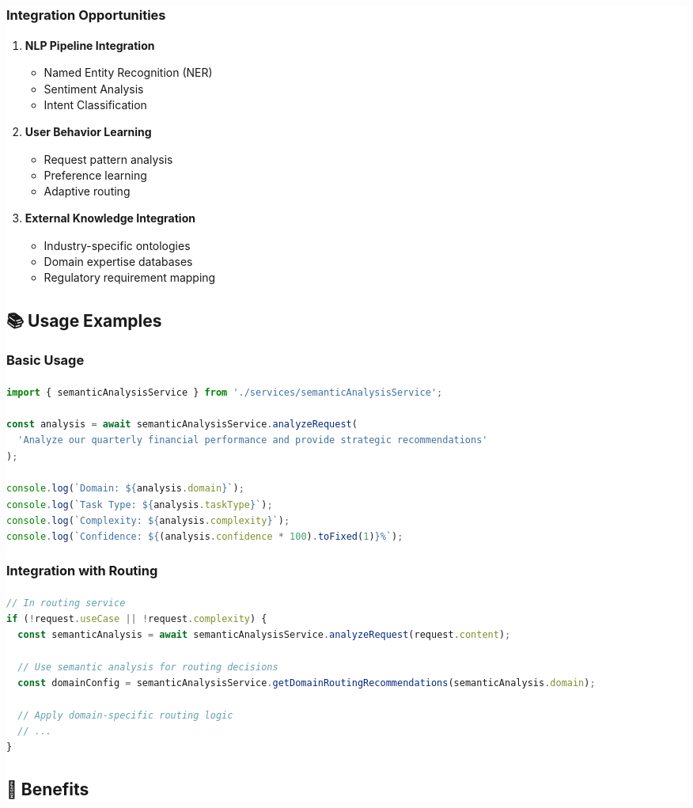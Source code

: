 ### **Integration Opportunities**

1. **NLP Pipeline Integration**
   - Named Entity Recognition (NER)
   - Sentiment Analysis
   - Intent Classification

2. **User Behavior Learning**
   - Request pattern analysis
   - Preference learning
   - Adaptive routing

3. **External Knowledge Integration**
   - Industry-specific ontologies
   - Domain expertise databases
   - Regulatory requirement mapping

## 📚 Usage Examples

### **Basic Usage**

```typescript
import { semanticAnalysisService } from './services/semanticAnalysisService';

const analysis = await semanticAnalysisService.analyzeRequest(
  'Analyze our quarterly financial performance and provide strategic recommendations'
);

console.log(`Domain: ${analysis.domain}`);
console.log(`Task Type: ${analysis.taskType}`);
console.log(`Complexity: ${analysis.complexity}`);
console.log(`Confidence: ${(analysis.confidence * 100).toFixed(1)}%`);
```

### **Integration with Routing**

```typescript
// In routing service
if (!request.useCase || !request.complexity) {
  const semanticAnalysis = await semanticAnalysisService.analyzeRequest(request.content);
  
  // Use semantic analysis for routing decisions
  const domainConfig = semanticAnalysisService.getDomainRoutingRecommendations(semanticAnalysis.domain);
  
  // Apply domain-specific routing logic
  // ...
}
```

## 🎯 Benefits
